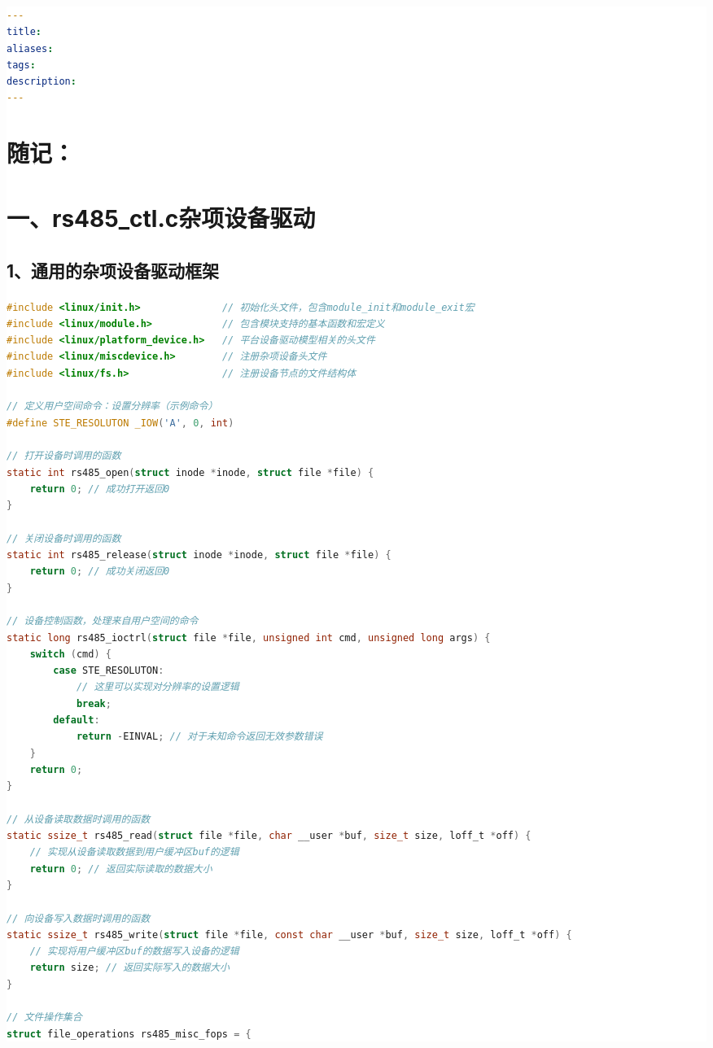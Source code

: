 ```yaml
---
title: 
aliases: 
tags: 
description:
---
```


# 随记：




# 一、rs485_ctl.c杂项设备驱动
## 1、通用的杂项设备驱动框架
```c
#include <linux/init.h>              // 初始化头文件，包含module_init和module_exit宏
#include <linux/module.h>            // 包含模块支持的基本函数和宏定义
#include <linux/platform_device.h>   // 平台设备驱动模型相关的头文件
#include <linux/miscdevice.h>        // 注册杂项设备头文件
#include <linux/fs.h>                // 注册设备节点的文件结构体

// 定义用户空间命令：设置分辨率（示例命令）
#define STE_RESOLUTON _IOW('A', 0, int)

// 打开设备时调用的函数
static int rs485_open(struct inode *inode, struct file *file) {
    return 0; // 成功打开返回0
}

// 关闭设备时调用的函数
static int rs485_release(struct inode *inode, struct file *file) {
    return 0; // 成功关闭返回0
}

// 设备控制函数，处理来自用户空间的命令
static long rs485_ioctrl(struct file *file, unsigned int cmd, unsigned long args) {
    switch (cmd) {
        case STE_RESOLUTON:
            // 这里可以实现对分辨率的设置逻辑
            break;
        default:
            return -EINVAL; // 对于未知命令返回无效参数错误
    }
    return 0;
}

// 从设备读取数据时调用的函数
static ssize_t rs485_read(struct file *file, char __user *buf, size_t size, loff_t *off) {
    // 实现从设备读取数据到用户缓冲区buf的逻辑
    return 0; // 返回实际读取的数据大小
}

// 向设备写入数据时调用的函数
static ssize_t rs485_write(struct file *file, const char __user *buf, size_t size, loff_t *off) {
    // 实现将用户缓冲区buf的数据写入设备的逻辑
    return size; // 返回实际写入的数据大小
}

// 文件操作集合
struct file_operations rs485_misc_fops = {
```